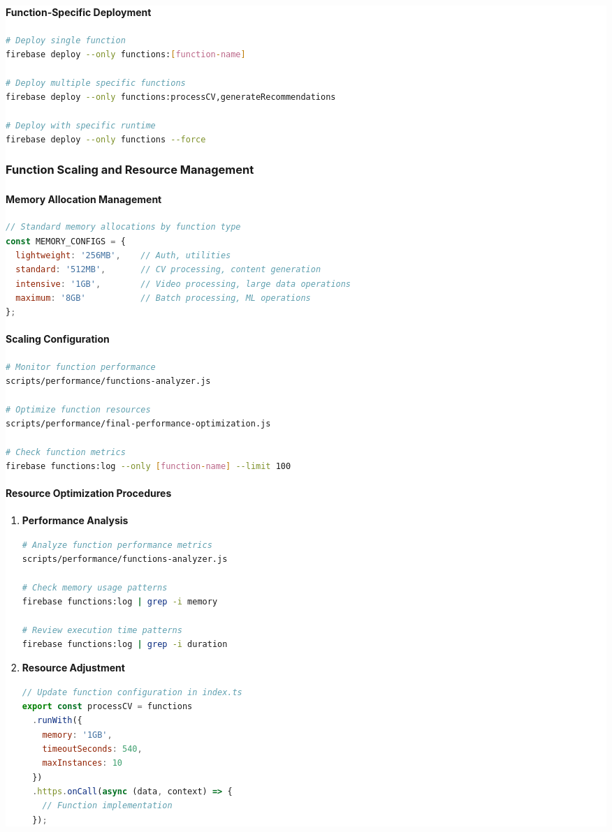 #### Function-Specific Deployment
```bash
# Deploy single function
firebase deploy --only functions:[function-name]

# Deploy multiple specific functions
firebase deploy --only functions:processCV,generateRecommendations

# Deploy with specific runtime
firebase deploy --only functions --force
```

### Function Scaling and Resource Management

#### Memory Allocation Management
```javascript
// Standard memory allocations by function type
const MEMORY_CONFIGS = {
  lightweight: '256MB',    // Auth, utilities
  standard: '512MB',       // CV processing, content generation
  intensive: '1GB',        // Video processing, large data operations
  maximum: '8GB'           // Batch processing, ML operations
};
```

#### Scaling Configuration
```bash
# Monitor function performance
scripts/performance/functions-analyzer.js

# Optimize function resources
scripts/performance/final-performance-optimization.js

# Check function metrics
firebase functions:log --only [function-name] --limit 100
```

#### Resource Optimization Procedures
1. **Performance Analysis**
   ```bash
   # Analyze function performance metrics
   scripts/performance/functions-analyzer.js
   
   # Check memory usage patterns
   firebase functions:log | grep -i memory
   
   # Review execution time patterns
   firebase functions:log | grep -i duration
   ```

2. **Resource Adjustment**
   ```javascript
   // Update function configuration in index.ts
   export const processCV = functions
     .runWith({
       memory: '1GB',
       timeoutSeconds: 540,
       maxInstances: 10
     })
     .https.onCall(async (data, context) => {
       // Function implementation
     });
   ```
